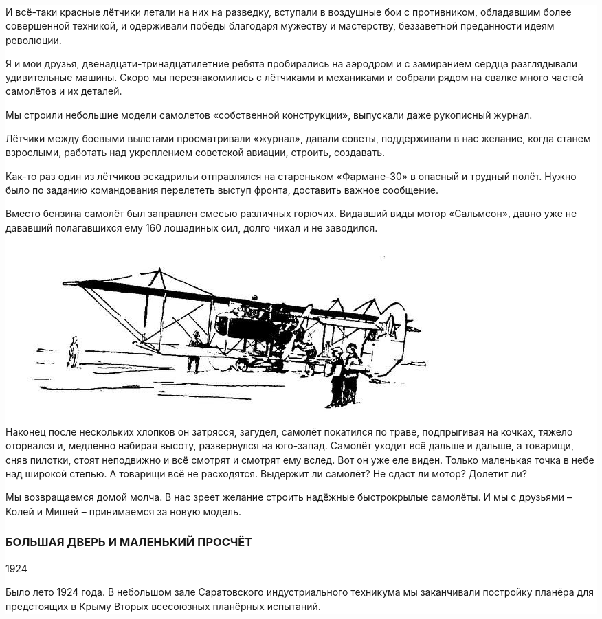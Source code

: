 И всё-таки красные лётчики летали на них на разведку, вступали в воздушные бои
с противником, обладавшим более совершенной техникой, и одерживали победы
благодаря мужеству и мастерству, беззаветной преданности идеям революции.

Я и мои друзья, двенадцати-тринадцатилетние ребята пробирались на аэродром и с
замиранием сердца разглядывали удивительные машины. Скоро мы перезнакомились с
лётчиками и механиками и собрали рядом на свалке много частей самолётов и их
деталей.

Мы строили небольшие модели самолетов «собственной конструкции», выпускали даже
рукописный журнал.

Лётчики между боевыми вылетами просматривали «журнал», давали советы,
поддерживали в нас желание, когда станем взрослыми, работать над укреплением
советской авиации, строить, создавать.

Как-то раз один из лётчиков эскадрильи отправлялся на стареньком «Фармане-30» в
опасный и трудный полёт. Нужно было по заданию командования перелететь выступ
фронта, доставить важное сообщение.

Вместо бензина самолёт был заправлен смесью различных горючих.
Видавший виды мотор «Сальмсон», давно уже не дававший полагавшихся ему 160
лошадиных сил, долго чихал и не заводился.

![](images/B3.png)

Наконец после нескольких хлопков он затрясся, загудел, самолёт покатился по
траве, подпрыгивая на кочках, тяжело оторвался и, медленно набирая высоту,
развернулся на юго-запад. Самолёт уходит всё дальше и дальше, а товарищи, сняв
пилотки, стоят неподвижно и всё смотрят и смотрят ему вслед. Вот он уже еле
виден. Только маленькая точка в небе над широкой степью. А товарищи всё не
расходятся. Выдержит ли самолёт? Не сдаст ли мотор? Долетит ли?

Мы возвращаемся домой молча. В нас зреет желание строить надёжные быстрокрылые
самолёты. И мы с друзьями – Колей и Мишей – принимаемся за новую модель.

### БОЛЬШАЯ ДВЕРЬ И МАЛЕНЬКИЙ ПРОСЧЁТ

1924

Было лето 1924 года.
В небольшом зале Саратовского индустриального техникума мы заканчивали
постройку планёра для предстоящих в Крыму Вторых всесоюзных планёрных
испытаний.
